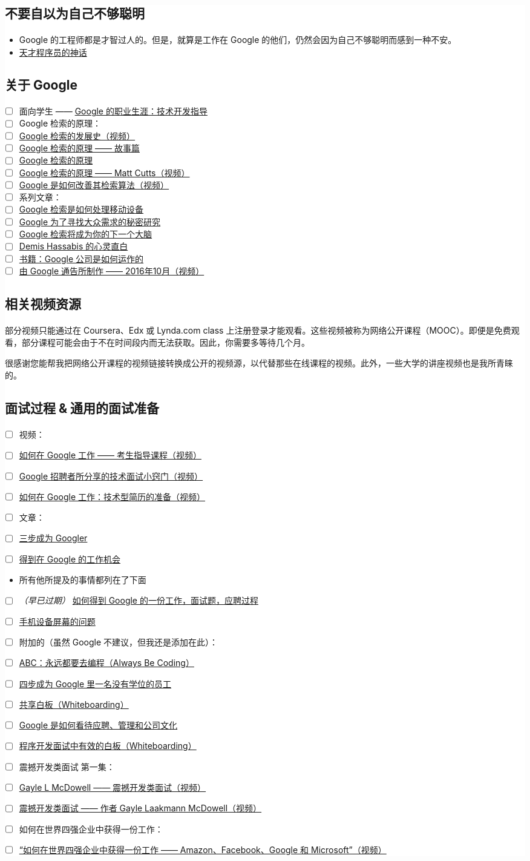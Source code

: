 ## 不要自以为自己不够聪明

- Google 的工程师都是才智过人的。但是，就算是工作在 Google 的他们，仍然会因为自己不够聪明而感到一种不安。
- [天才程序员的神话](https://www.youtube.com/watch?v=0SARbwvhupQ)

## 关于 Google

- [ ] 面向学生 —— [Google 的职业生涯：技术开发指导](https://www.google.com/about/careers/students/guide-to-technical-development.html)
- [ ] Google 检索的原理：
- [ ] [Google 检索的发展史（视频）](https://www.youtube.com/watch?v=mTBShTwCnD4)
- [ ] [Google 检索的原理 —— 故事篇](https://www.google.com/insidesearch/howsearchworks/thestory/)
- [ ] [Google 检索的原理](https://www.google.com/insidesearch/howsearchworks/)
- [ ] [Google 检索的原理 —— Matt Cutts（视频）](https://www.youtube.com/watch?v=BNHR6IQJGZs)
- [ ] [Google 是如何改善其检索算法（视频）](https://www.youtube.com/watch?v=J5RZOU6vK4Q)
- [ ] 系列文章：
- [ ] [Google 检索是如何处理移动设备](https://backchannel.com/how-google-search-dealt-with-mobile-33bc09852dc9)
- [ ] [Google 为了寻找大众需求的秘密研究](https://backchannel.com/googles-secret-study-to-find-out-our-needs-eba8700263bf)
- [ ] [Google 检索将成为你的下一个大脑](https://backchannel.com/google-search-will-be-your-next-brain-5207c26e4523)
- [ ] [Demis Hassabis 的心灵直白](https://backchannel.com/the-deep-mind-of-demis-hassabis-156112890d8a)
- [ ] [书籍：Google 公司是如何运作的](https://www.amazon.com/How-Google-Works-Eric-Schmidt/dp/1455582344)
- [ ] [由 Google 通告所制作 —— 2016年10月（视频）](https://www.youtube.com/watch?v=q4y0KOeXViI)

## 相关视频资源

部分视频只能通过在 Coursera、Edx 或 Lynda.com class 上注册登录才能观看。这些视频被称为网络公开课程（MOOC）。即便是免费观看，部分课程可能会由于不在时间段内而无法获取。因此，你需要多等待几个月。

很感谢您能帮我把网络公开课程的视频链接转换成公开的视频源，以代替那些在线课程的视频。此外，一些大学的讲座视频也是我所青睐的。

## 面试过程 & 通用的面试准备

- [ ] 视频：
- [ ] [如何在 Google 工作 —— 考生指导课程（视频）](https://www.youtube.com/watch?v=oWbUtlUhwa8&feature=youtu.be)
- [ ] [Google 招聘者所分享的技术面试小窍门（视频）](https://www.youtube.com/watch?v=qc1owf2-220&feature=youtu.be)
- [ ] [如何在 Google 工作：技术型简历的准备（视频）](https://www.youtube.com/watch?v=8npJLXkcmu8)

- [ ] 文章：
- [ ] [三步成为 Googler](http://www.google.com/about/careers/lifeatgoogle/hiringprocess/)
- [ ] [得到在 Google 的工作机会](http://steve-yegge.blogspot.com/2008/03/get-that-job-at-google.html)
- 所有他所提及的事情都列在了下面
- [ ] _（早已过期）_ [如何得到 Google 的一份工作，面试题，应聘过程](http://dondodge.typepad.com/the_next_big_thing/2010/09/how-to-get-a-job-at-google-interview-questions-hiring-process.html)
- [ ] [手机设备屏幕的问题](http://sites.google.com/site/steveyegge2/five-essential-phone-screen-questions)

- [ ] 附加的（虽然 Google 不建议，但我还是添加在此）：
- [ ] [ABC：永远都要去编程（Always Be Coding）](https://medium.com/always-be-coding/abc-always-be-coding-d5f8051afce2#.4heg8zvm4)
- [ ] [四步成为 Google 里一名没有学位的员工](https://medium.com/always-be-coding/four-steps-to-google-without-a-degree-8f381aa6bd5e#.asalo1vfx)
- [ ] [共享白板（Whiteboarding）](https://medium.com/@dpup/whiteboarding-4df873dbba2e#.hf6jn45g1)
- [ ] [Google 是如何看待应聘、管理和公司文化](http://www.kpcb.com/blog/lessons-learned-how-google-thinks-about-hiring-management-and-culture)
- [ ] [程序开发面试中有效的白板（Whiteboarding）](http://www.coderust.com/blog/2014/04/10/effective-whiteboarding-during-programming-interviews/)
- [ ] 震撼开发类面试 第一集：
- [ ] [Gayle L McDowell —— 震撼开发类面试（视频）](https://www.youtube.com/watch?v=rEJzOhC5ZtQ)
- [ ] [震撼开发类面试 —— 作者 Gayle Laakmann McDowell（视频）](https://www.youtube.com/watch?v=aClxtDcdpsQ)
- [ ] 如何在世界四强企业中获得一份工作：
- [ ] [“如何在世界四强企业中获得一份工作 —— Amazon、Facebook、Google 和 Microsoft”（视频）](https://www.youtube.com/watch?v=YJZCUhxNCv8)